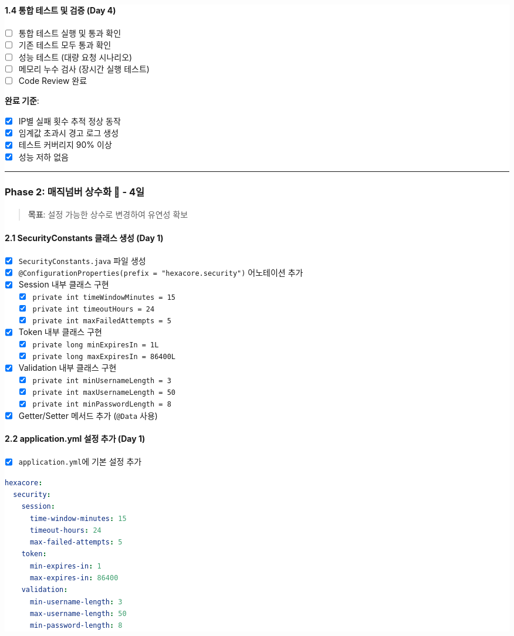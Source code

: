 #### 1.4 통합 테스트 및 검증 (Day 4)
- [ ] 통합 테스트 실행 및 통과 확인
- [ ] 기존 테스트 모두 통과 확인
- [ ] 성능 테스트 (대량 요청 시나리오)
- [ ] 메모리 누수 검사 (장시간 실행 테스트)
- [ ] Code Review 완료

**완료 기준**:
- [x] IP별 실패 횟수 추적 정상 동작
- [x] 임계값 초과시 경고 로그 생성
- [x] 테스트 커버리지 90% 이상
- [x] 성능 저하 없음

---

### Phase 2: 매직넘버 상수화 🔢 - 4일
> **목표**: 설정 가능한 상수로 변경하여 유연성 확보

#### 2.1 SecurityConstants 클래스 생성 (Day 1)
- [x] `SecurityConstants.java` 파일 생성
- [x] `@ConfigurationProperties(prefix = "hexacore.security")` 어노테이션 추가
- [x] Session 내부 클래스 구현
  - [x] `private int timeWindowMinutes = 15`
  - [x] `private int timeoutHours = 24`  
  - [x] `private int maxFailedAttempts = 5`
- [x] Token 내부 클래스 구현
  - [x] `private long minExpiresIn = 1L`
  - [x] `private long maxExpiresIn = 86400L`
- [x] Validation 내부 클래스 구현
  - [x] `private int minUsernameLength = 3`
  - [x] `private int maxUsernameLength = 50`
  - [x] `private int minPasswordLength = 8`
- [x] Getter/Setter 메서드 추가 (`@Data` 사용)

#### 2.2 application.yml 설정 추가 (Day 1)
- [x] `application.yml`에 기본 설정 추가
```yaml
hexacore:
  security:
    session:
      time-window-minutes: 15
      timeout-hours: 24
      max-failed-attempts: 5
    token:
      min-expires-in: 1
      max-expires-in: 86400
    validation:
      min-username-length: 3
      max-username-length: 50
      min-password-length: 8
```
